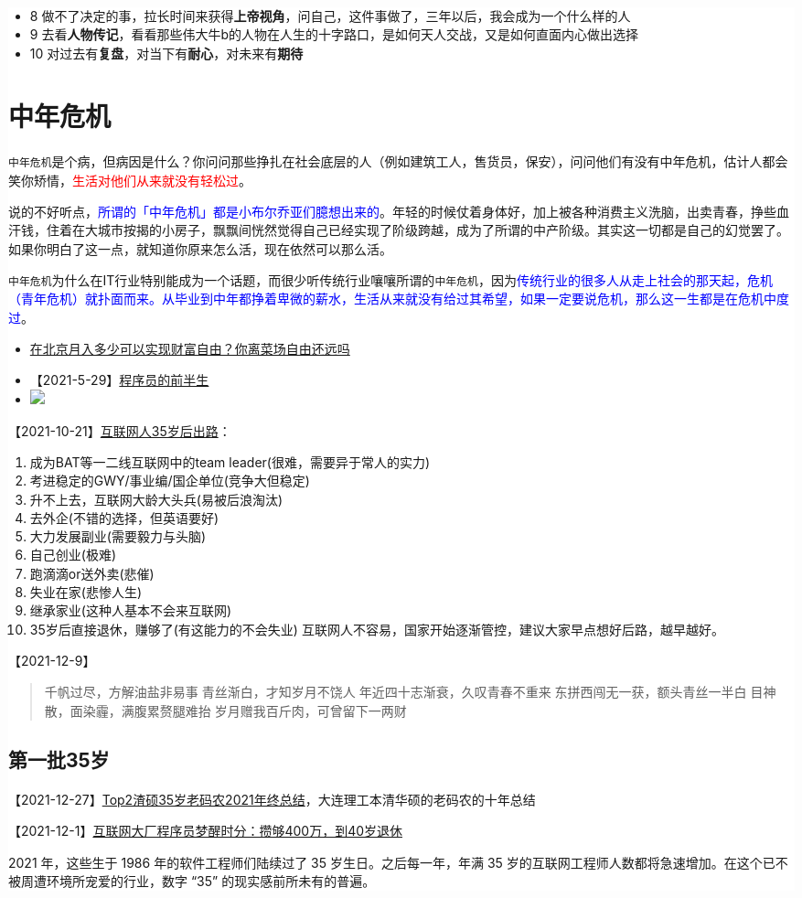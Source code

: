   - 8 做不了决定的事，拉长时间来获得**上帝视角**，问自己，这件事做了，三年以后，我会成为一个什么样的人
  - 9 去看**人物传记**，看看那些伟大牛b的人物在人生的十字路口，是如何天人交战，又是如何直面内心做出选择
  - 10 对过去有**复盘**，对当下有**耐心**，对未来有**期待**

# 中年危机

`中年危机`是个病，但病因是什么？你问问那些挣扎在社会底层的人（例如建筑工人，售货员，保安），问问他们有没有中年危机，估计人都会笑你矫情，<font color='red'>生活对他们从来就没有轻松过</font>。

说的不好听点，<font color='blue'>所谓的「中年危机」都是小布尔乔亚们臆想出来的</font>。年轻的时候仗着身体好，加上被各种消费主义洗脑，出卖青春，挣些血汗钱，住着在大城市按揭的小房子，飘飘间恍然觉得自己已经实现了阶级跨越，成为了所谓的中产阶级。其实这一切都是自己的幻觉罢了。如果你明白了这一点，就知道你原来怎么活，现在依然可以那么活。

`中年危机`为什么在IT行业特别能成为一个话题，而很少听传统行业嚷嚷所谓的`中年危机`，因为<font color='blue'>传统行业的很多人从走上社会的那天起，危机（青年危机）就扑面而来。从毕业到中年都挣着卑微的薪水，生活从来就没有给过其希望，如果一定要说危机，那么这一生都是在危机中度过</font>。

- [在北京月入多少可以实现财富自由？你离菜场自由还远吗](https://www.bilibili.com/video/av68936365)
<iframe src="//player.bilibili.com/player.html?aid=68936365&cid=119472761&page=1" scrolling="no" border="0" frameborder="no" framespacing="0" allowfullscreen="true" height="600" width="100%"> </iframe>

- 【2021-5-29】[程序员的前半生](https://www.toutiao.com/w/i1700881704856583/)
- ![](https://p5.toutiaoimg.com/img/pgc-image/dd5b7537ff8e4d36b88d84438ba6da06~tplv-obj:1023:520.image?from=post)


【2021-10-21】[互联网人35岁后出路](https://www.toutiao.com/w/i1709573411129355)：
1. 成为BAT等一二线互联网中的team leader(很难，需要异于常人的实力)
2. 考进稳定的GWY/事业编/国企单位(竞争大但稳定)
3. 升不上去，互联网大龄大头兵(易被后浪淘汰)
4. 去外企(不错的选择，但英语要好)
5. 大力发展副业(需要毅力与头脑)
6. 自己创业(极难)
7. 跑滴滴or送外卖(悲催)
8. 失业在家(悲惨人生)
9. 继承家业(这种人基本不会来互联网)
10. 35岁后直接退休，赚够了(有这能力的不会失业)
互联网人不容易，国家开始逐渐管控，建议大家早点想好后路，越早越好。

【2021-12-9】

> 千帆过尽，方解油盐非易事
> 青丝渐白，才知岁月不饶人
> 年近四十志渐衰，久叹青春不重来
> 东拼西闯无一获，额头青丝一半白
> 目神散，面染霾，满腹累赘腿难抬
> 岁月赠我百斤肉，可曾留下一两财

## 第一批35岁

【2021-12-27】[Top2渣硕35岁老码农2021年终总结](https://mp.weixin.qq.com/s/Xrpnql35qdUlTNi1Cbk1oA)，大连理工本清华硕的老码农的十年总结

【2021-12-1】[互联网大厂程序员梦醒时分：攒够400万，到40岁退休](https://new.qq.com/omn/20211130/20211130A0DD9X00.html)

2021 年，这些生于 1986 年的软件工程师们陆续过了 35 岁生日。之后每一年，年满 35 岁的互联网工程师人数都将急速增加。在这个已不被周遭环境所宠爱的行业，数字 “35” 的现实感前所未有的普遍。
